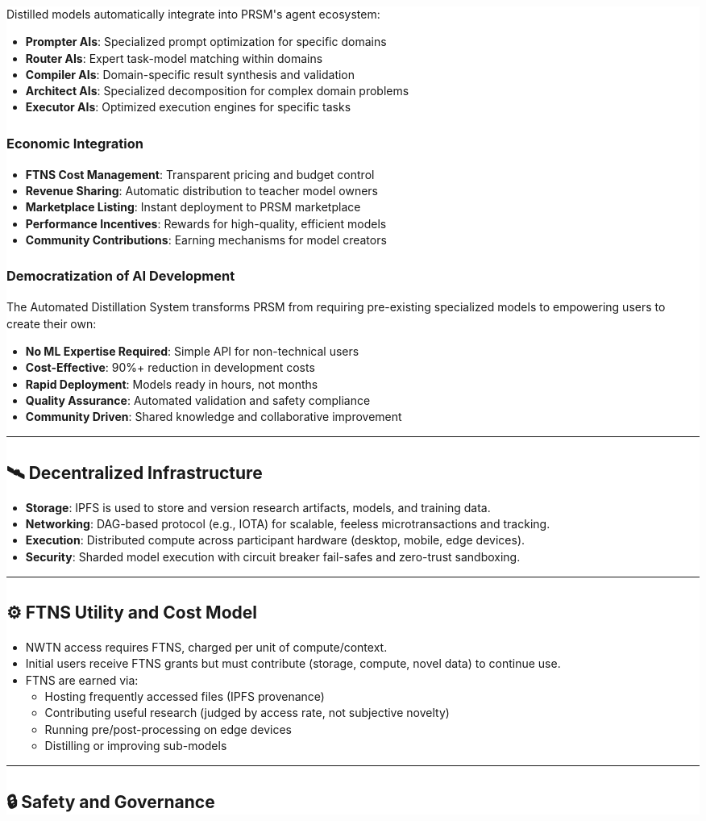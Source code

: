 Distilled models automatically integrate into PRSM's agent ecosystem:

- **Prompter AIs**: Specialized prompt optimization for specific domains
- **Router AIs**: Expert task-model matching within domains
- **Compiler AIs**: Domain-specific result synthesis and validation
- **Architect AIs**: Specialized decomposition for complex domain problems
- **Executor AIs**: Optimized execution engines for specific tasks

### **Economic Integration**

- **FTNS Cost Management**: Transparent pricing and budget control
- **Revenue Sharing**: Automatic distribution to teacher model owners
- **Marketplace Listing**: Instant deployment to PRSM marketplace
- **Performance Incentives**: Rewards for high-quality, efficient models
- **Community Contributions**: Earning mechanisms for model creators

### **Democratization of AI Development**

The Automated Distillation System transforms PRSM from requiring pre-existing specialized models to empowering users to create their own:

- **No ML Expertise Required**: Simple API for non-technical users
- **Cost-Effective**: 90%+ reduction in development costs
- **Rapid Deployment**: Models ready in hours, not months
- **Quality Assurance**: Automated validation and safety compliance
- **Community Driven**: Shared knowledge and collaborative improvement

---

## 🛰️ Decentralized Infrastructure

- **Storage**: IPFS is used to store and version research artifacts, models, and training data.
- **Networking**: DAG-based protocol (e.g., IOTA) for scalable, feeless microtransactions and tracking.
- **Execution**: Distributed compute across participant hardware (desktop, mobile, edge devices).
- **Security**: Sharded model execution with circuit breaker fail-safes and zero-trust sandboxing.

---

## ⚙️ FTNS Utility and Cost Model

- NWTN access requires FTNS, charged per unit of compute/context.
- Initial users receive FTNS grants but must contribute (storage, compute, novel data) to continue use.
- FTNS are earned via:
  - Hosting frequently accessed files (IPFS provenance)
  - Contributing useful research (judged by access rate, not subjective novelty)
  - Running pre/post-processing on edge devices
  - Distilling or improving sub-models

---

## 🔒 Safety and Governance
